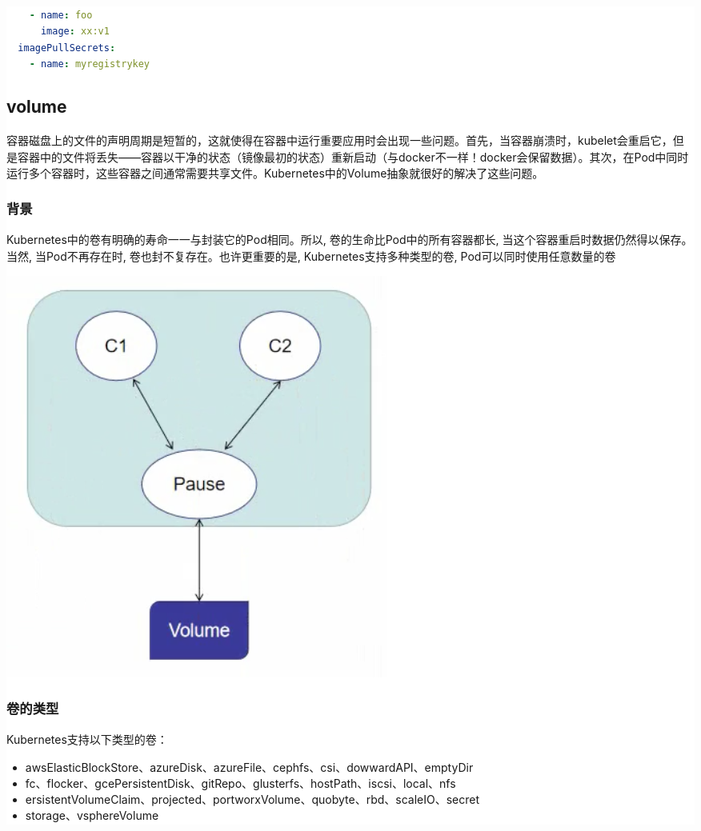 ```yaml
    - name: foo
      image: xx:v1
  imagePullSecrets:
    - name: myregistrykey
```

## volume

容器磁盘上的文件的声明周期是短暂的，这就使得在容器中运行重要应用时会出现一些问题。首先，当容器崩溃时，kubelet会重启它，但是容器中的文件将丢失——容器以干净的状态（镜像最初的状态）重新启动（与docker不一样！docker会保留数据）。其次，在Pod中同时运行多个容器时，这些容器之间通常需要共享文件。Kubernetes中的Volume抽象就很好的解决了这些问题。

### 背景

Kubernetes中的卷有明确的寿命一一与封装它的Pod相同。所以, 卷的生命比Pod中的所有容器都长, 当这个容器重启时数据仍然得以保存。当然, 当Pod不再存在时, 卷也封不复存在。也许更重要的是, Kubernetes支持多种类型的卷, Pod可以同时使用任意数量的卷

![k8s02_1.png](./imgs/k8s02_1.png)

### 卷的类型

Kubernetes支持以下类型的卷：

* awsElasticBlockStore、azureDisk、azureFile、cephfs、csi、dowwardAPI、emptyDir
* fc、flocker、gcePersistentDisk、gitRepo、glusterfs、hostPath、iscsi、local、nfs
* ersistentVolumeClaim、projected、portworxVolume、quobyte、rbd、scaleIO、secret
* storage、vsphereVolume

